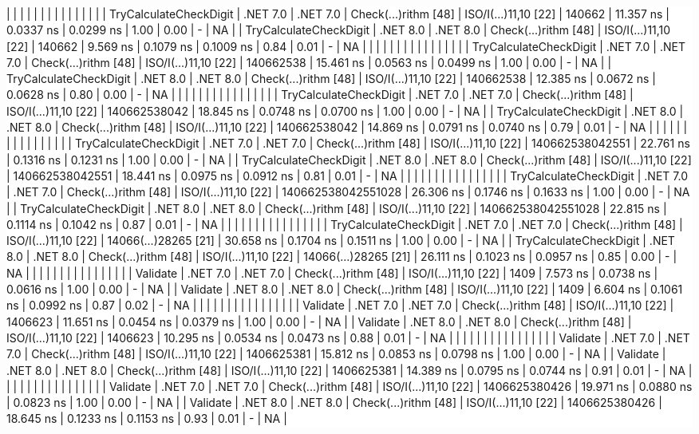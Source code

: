 |                         |          |          |                      |                      |                      |           |           |           |       |         |           |             |
| TryCalculateCheckDigit  | .NET 7.0 | .NET 7.0 | Check(...)rithm [48] | ISO/I(...)11,10 [22] | 140662               | 11.357 ns | 0.0337 ns | 0.0299 ns |  1.00 |    0.00 |         - |          NA |
| TryCalculateCheckDigit  | .NET 8.0 | .NET 8.0 | Check(...)rithm [48] | ISO/I(...)11,10 [22] | 140662               |  9.569 ns | 0.1079 ns | 0.1009 ns |  0.84 |    0.01 |         - |          NA |
|                         |          |          |                      |                      |                      |           |           |           |       |         |           |             |
| TryCalculateCheckDigit  | .NET 7.0 | .NET 7.0 | Check(...)rithm [48] | ISO/I(...)11,10 [22] | 140662538            | 15.461 ns | 0.0563 ns | 0.0499 ns |  1.00 |    0.00 |         - |          NA |
| TryCalculateCheckDigit  | .NET 8.0 | .NET 8.0 | Check(...)rithm [48] | ISO/I(...)11,10 [22] | 140662538            | 12.385 ns | 0.0672 ns | 0.0628 ns |  0.80 |    0.00 |         - |          NA |
|                         |          |          |                      |                      |                      |           |           |           |       |         |           |             |
| TryCalculateCheckDigit  | .NET 7.0 | .NET 7.0 | Check(...)rithm [48] | ISO/I(...)11,10 [22] | 140662538042         | 18.845 ns | 0.0748 ns | 0.0700 ns |  1.00 |    0.00 |         - |          NA |
| TryCalculateCheckDigit  | .NET 8.0 | .NET 8.0 | Check(...)rithm [48] | ISO/I(...)11,10 [22] | 140662538042         | 14.869 ns | 0.0791 ns | 0.0740 ns |  0.79 |    0.01 |         - |          NA |
|                         |          |          |                      |                      |                      |           |           |           |       |         |           |             |
| TryCalculateCheckDigit  | .NET 7.0 | .NET 7.0 | Check(...)rithm [48] | ISO/I(...)11,10 [22] | 140662538042551      | 22.761 ns | 0.1316 ns | 0.1231 ns |  1.00 |    0.00 |         - |          NA |
| TryCalculateCheckDigit  | .NET 8.0 | .NET 8.0 | Check(...)rithm [48] | ISO/I(...)11,10 [22] | 140662538042551      | 18.441 ns | 0.0975 ns | 0.0912 ns |  0.81 |    0.01 |         - |          NA |
|                         |          |          |                      |                      |                      |           |           |           |       |         |           |             |
| TryCalculateCheckDigit  | .NET 7.0 | .NET 7.0 | Check(...)rithm [48] | ISO/I(...)11,10 [22] | 140662538042551028   | 26.306 ns | 0.1746 ns | 0.1633 ns |  1.00 |    0.00 |         - |          NA |
| TryCalculateCheckDigit  | .NET 8.0 | .NET 8.0 | Check(...)rithm [48] | ISO/I(...)11,10 [22] | 140662538042551028   | 22.815 ns | 0.1114 ns | 0.1042 ns |  0.87 |    0.01 |         - |          NA |
|                         |          |          |                      |                      |                      |           |           |           |       |         |           |             |
| TryCalculateCheckDigit  | .NET 7.0 | .NET 7.0 | Check(...)rithm [48] | ISO/I(...)11,10 [22] | 14066(...)28265 [21] | 30.658 ns | 0.1704 ns | 0.1511 ns |  1.00 |    0.00 |         - |          NA |
| TryCalculateCheckDigit  | .NET 8.0 | .NET 8.0 | Check(...)rithm [48] | ISO/I(...)11,10 [22] | 14066(...)28265 [21] | 26.111 ns | 0.1023 ns | 0.0957 ns |  0.85 |    0.00 |         - |          NA |
|                         |          |          |                      |                      |                      |           |           |           |       |         |           |             |
| Validate                | .NET 7.0 | .NET 7.0 | Check(...)rithm [48] | ISO/I(...)11,10 [22] | 1409                 |  7.573 ns | 0.0738 ns | 0.0616 ns |  1.00 |    0.00 |         - |          NA |
| Validate                | .NET 8.0 | .NET 8.0 | Check(...)rithm [48] | ISO/I(...)11,10 [22] | 1409                 |  6.604 ns | 0.1061 ns | 0.0992 ns |  0.87 |    0.02 |         - |          NA |
|                         |          |          |                      |                      |                      |           |           |           |       |         |           |             |
| Validate                | .NET 7.0 | .NET 7.0 | Check(...)rithm [48] | ISO/I(...)11,10 [22] | 1406623              | 11.651 ns | 0.0454 ns | 0.0379 ns |  1.00 |    0.00 |         - |          NA |
| Validate                | .NET 8.0 | .NET 8.0 | Check(...)rithm [48] | ISO/I(...)11,10 [22] | 1406623              | 10.295 ns | 0.0534 ns | 0.0473 ns |  0.88 |    0.01 |         - |          NA |
|                         |          |          |                      |                      |                      |           |           |           |       |         |           |             |
| Validate                | .NET 7.0 | .NET 7.0 | Check(...)rithm [48] | ISO/I(...)11,10 [22] | 1406625381           | 15.812 ns | 0.0853 ns | 0.0798 ns |  1.00 |    0.00 |         - |          NA |
| Validate                | .NET 8.0 | .NET 8.0 | Check(...)rithm [48] | ISO/I(...)11,10 [22] | 1406625381           | 14.389 ns | 0.0795 ns | 0.0744 ns |  0.91 |    0.01 |         - |          NA |
|                         |          |          |                      |                      |                      |           |           |           |       |         |           |             |
| Validate                | .NET 7.0 | .NET 7.0 | Check(...)rithm [48] | ISO/I(...)11,10 [22] | 1406625380426        | 19.971 ns | 0.0880 ns | 0.0823 ns |  1.00 |    0.00 |         - |          NA |
| Validate                | .NET 8.0 | .NET 8.0 | Check(...)rithm [48] | ISO/I(...)11,10 [22] | 1406625380426        | 18.645 ns | 0.1233 ns | 0.1153 ns |  0.93 |    0.01 |         - |          NA |